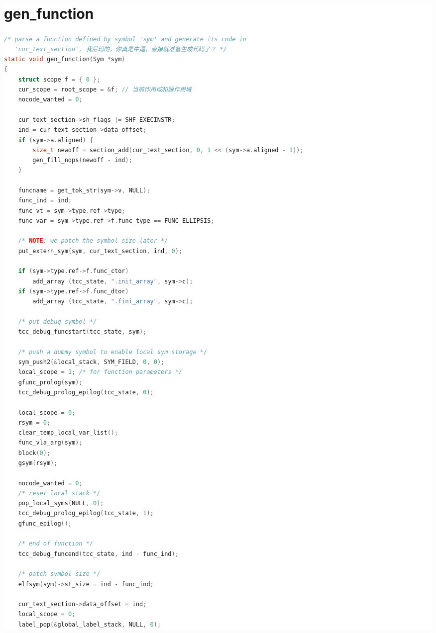 
# gen_function

```c
/* parse a function defined by symbol 'sym' and generate its code in
   'cur_text_section', 我尼玛的，你真是牛逼，直接就准备生成代码了？ */
static void gen_function(Sym *sym)
{
    struct scope f = { 0 };
    cur_scope = root_scope = &f; // 当前作用域和跟作用域
    nocode_wanted = 0;

    cur_text_section->sh_flags |= SHF_EXECINSTR;
    ind = cur_text_section->data_offset;
    if (sym->a.aligned) {
	    size_t newoff = section_add(cur_text_section, 0, 1 << (sym->a.aligned - 1));
	    gen_fill_nops(newoff - ind);
    }

    funcname = get_tok_str(sym->v, NULL);
    func_ind = ind;
    func_vt = sym->type.ref->type;
    func_var = sym->type.ref->f.func_type == FUNC_ELLIPSIS;

    /* NOTE: we patch the symbol size later */
    put_extern_sym(sym, cur_text_section, ind, 0);

    if (sym->type.ref->f.func_ctor)
        add_array (tcc_state, ".init_array", sym->c);
    if (sym->type.ref->f.func_dtor)
        add_array (tcc_state, ".fini_array", sym->c);

    /* put debug symbol */
    tcc_debug_funcstart(tcc_state, sym);

    /* push a dummy symbol to enable local sym storage */
    sym_push2(&local_stack, SYM_FIELD, 0, 0);
    local_scope = 1; /* for function parameters */
    gfunc_prolog(sym);
    tcc_debug_prolog_epilog(tcc_state, 0);

    local_scope = 0;
    rsym = 0;
    clear_temp_local_var_list();
    func_vla_arg(sym);
    block(0);
    gsym(rsym);

    nocode_wanted = 0;
    /* reset local stack */
    pop_local_syms(NULL, 0);
    tcc_debug_prolog_epilog(tcc_state, 1);
    gfunc_epilog();

    /* end of function */
    tcc_debug_funcend(tcc_state, ind - func_ind);

    /* patch symbol size */
    elfsym(sym)->st_size = ind - func_ind;

    cur_text_section->data_offset = ind;
    local_scope = 0;
    label_pop(&global_label_stack, NULL, 0);
```